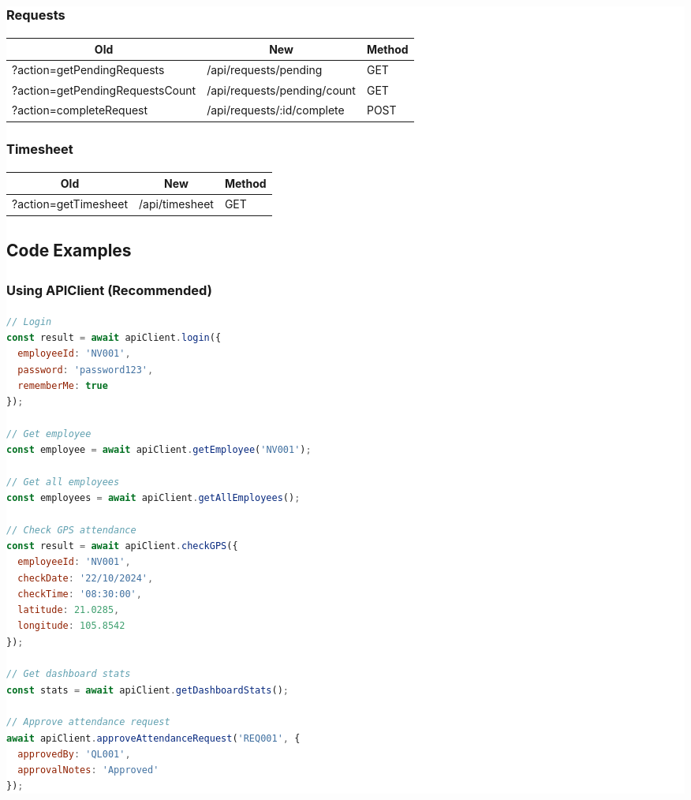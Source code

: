 ### Requests
| Old | New | Method |
|-----|-----|--------|
| ?action=getPendingRequests | /api/requests/pending | GET |
| ?action=getPendingRequestsCount | /api/requests/pending/count | GET |
| ?action=completeRequest | /api/requests/:id/complete | POST |

### Timesheet
| Old | New | Method |
|-----|-----|--------|
| ?action=getTimesheet | /api/timesheet | GET |

## Code Examples

### Using APIClient (Recommended)

```javascript
// Login
const result = await apiClient.login({
  employeeId: 'NV001',
  password: 'password123',
  rememberMe: true
});

// Get employee
const employee = await apiClient.getEmployee('NV001');

// Get all employees
const employees = await apiClient.getAllEmployees();

// Check GPS attendance
const result = await apiClient.checkGPS({
  employeeId: 'NV001',
  checkDate: '22/10/2024',
  checkTime: '08:30:00',
  latitude: 21.0285,
  longitude: 105.8542
});

// Get dashboard stats
const stats = await apiClient.getDashboardStats();

// Approve attendance request
await apiClient.approveAttendanceRequest('REQ001', {
  approvedBy: 'QL001',
  approvalNotes: 'Approved'
});
```
